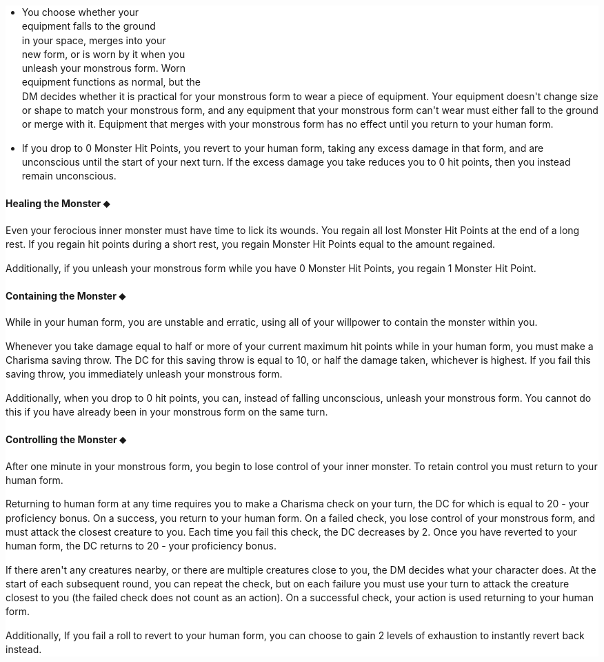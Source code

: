 
- You choose whether your  
    equipment falls to the ground  
    in your space, merges into your  
    new form, or is worn by it when you  
    unleash your monstrous form. Worn  
    equipment functions as normal, but the  
    DM decides whether it is practical for your monstrous form to wear a piece of equipment. Your equipment doesn't change size or shape to match your monstrous form, and any equipment that your monstrous form can't wear must either fall to the ground or merge with it. Equipment that merges with your monstrous form has no effect until you return to your human form.
    
- If you drop to 0 Monster Hit Points, you revert to your human form, taking any excess damage in that form, and are unconscious until the start of your next turn. If the excess damage you take reduces you to 0 hit points, then you instead remain unconscious.
    

  

#### Healing the Monster ⬥︎

Even your ferocious inner monster must have time to lick its wounds. You regain all lost Monster Hit Points at the end of a long rest. If you regain hit points during a short rest, you regain Monster Hit Points equal to the amount regained.

Additionally, if you unleash your monstrous form while you have 0 Monster Hit Points, you regain 1 Monster Hit Point.

#### Containing the Monster ⬥︎

While in your human form, you are unstable and erratic, using all of your willpower to contain the monster within you.

Whenever you take damage equal to half or more of your current maximum hit points while in your human form, you must make a Charisma saving throw. The DC for this saving throw is equal to 10, or half the damage taken, whichever is highest. If you fail this saving throw, you immediately unleash your monstrous form.

Additionally, when you drop to 0 hit points, you can, instead of falling unconscious, unleash your monstrous form. You cannot do this if you have already been in your monstrous form on the same turn.

#### Controlling the Monster ⬥︎

After one minute in your monstrous form, you begin to lose control of your inner monster. To retain control you must return to your human form.

Returning to human form at any time requires you to make a Charisma check on your turn, the DC for which is equal to 20 - your proficiency bonus. On a success, you return to your human form. On a failed check, you lose control of your monstrous form, and must attack the closest creature to you. Each time you fail this check, the DC decreases by 2. Once you have reverted to your human form, the DC returns to 20 - your proficiency bonus.

If there aren't any creatures nearby, or there are multiple creatures close to you, the DM decides what your character does. At the start of each subsequent round, you can repeat the check, but on each failure you must use your turn to attack the creature closest to you (the failed check does not count as an action). On a successful check, your action is used returning to your human form.

Additionally, If you fail a roll to revert to your human form, you can choose to gain 2 levels of exhaustion to instantly revert back instead.
